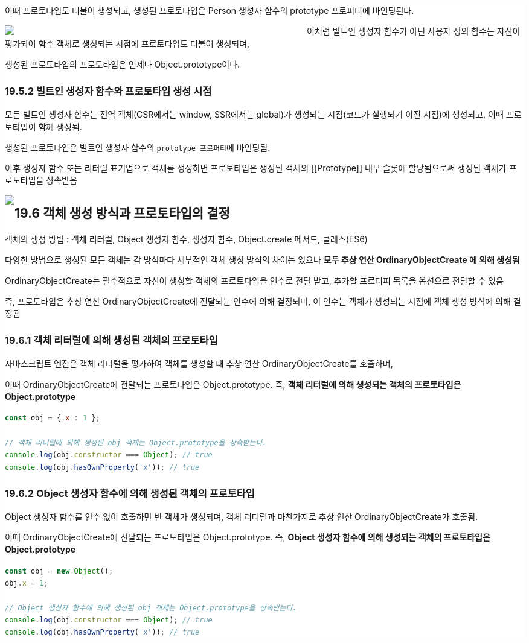 이때 프로토타입도 더불어 생성되고, 생성된 프로토타입은 Person 생성자 함수의 prototype 프로퍼티에 바인딩된다.

<img src="https://github.com/Seongtaek-H/TIL/raw/master/%EB%94%A5%EB%8B%A4%EC%9D%B4%EB%B8%8C%EC%8A%A4%ED%84%B0%EB%94%94/19.5-1.png" align="left" width="500px"/>

이처럼 빌트인 생성자 함수가 아닌 사용자 정의 함수는 자신이 평가되어 함수 객체로 생성되는 시점에 프로토타입도 더불어 생성되며,

생성된 프로토타입의 프로토타입은 언제나 Object.prototype이다.



### 19.5.2 빌트인 생성자 함수와 프로토타입 생성 시점

모든 빌트인 생성자 함수는 전역 객체(CSR에서는 window, SSR에서는 global)가 생성되는 시점(코드가 실행되기 이전 시점)에 생성되고, 이때 프로토타입이 함께 생성됨. 

생성된 프로토타입은 빌트인 생성자 함수의 `prototype 프로퍼티`에 바인딩됨.

이후 생성자 함수 또는 리터럴 표기법으로 객체를 생성하면 프로토타입은 생성된 객체의 [[Prototype]] 내부 슬롯에 할당됨으로써 생성된 객체가 프로토타입을 상속받음

<img src="https://s1.md5.ltd/image/1711ab3d4822f2b629d327be00927516.png" align="left"/>



## 19.6 객체 생성 방식과 프로토타입의 결정

객체의 생성 방법 : 객체 리터럴, Object 생성자 함수, 생성자 함수, Object.create 메서드, 클래스(ES6)

다양한 방법으로 생성된 모든 객체는 각 방식마다 세부적인 객체 생성 방식의 차이는 있으나 **모두 추상 연산 OrdinaryObjectCreate 에 의해 생성**됨

OrdinaryObjectCreate는 필수적으로 자신이 생성할 객체의 프로토타입을 인수로 전달 받고, 추가할 프로터피 목록을 옵션으로 전달할 수 있음

즉, 프로토타입은 추상 연산 OrdinaryObjectCreate에 전달되는 인수에 의해 결정되며, 이 인수는 객체가 생성되는 시점에 객체 생성 방식에 의해 결정됨



### 19.6.1 객체 리터럴에 의해 생성된 객체의 프로토타입

자바스크립트 엔진은 객체 리터럴을 평가하여 객체를 생성할 때 추상 연산 OrdinaryObjectCreate를 호출하며, 

이때 OrdinaryObjectCreate에 전달되는 프로토타입은 Object.prototype. 즉, **객체 리터럴에 의해 생성되는 객체의 프로토타입은 Object.prototype**

```js
const obj = { x : 1 };

// 객체 리터럴에 의해 생성된 obj 객체는 Object.prototype을 상속받는다.
console.log(obj.constructor === Object); // true
console.log(obj.hasOwnProperty('x')); // true
```



### 19.6.2 Object 생성자 함수에 의해 생성된 객체의 프로토타입

Object 생성자 함수를 인수 없이 호출하면 빈 객체가 생성되며, 객체 리터럴과 마찬가지로 추상 연산 OrdinaryObjectCreate가 호출됨.

이때 OrdinaryObjectCreate에 전달되는 프로토타입은 Object.prototype. 즉, **Object 생성자 함수에 의해 생성되는 객체의 프로토타입은 Object.prototype**

```js
const obj = new Object();
obj.x = 1;

// Object 생성자 함수에 의해 생성된 obj 객체는 Object.prototype을 상속받는다.
console.log(obj.constructor === Object); // true
console.log(obj.hasOwnProperty('x')); // true
```

